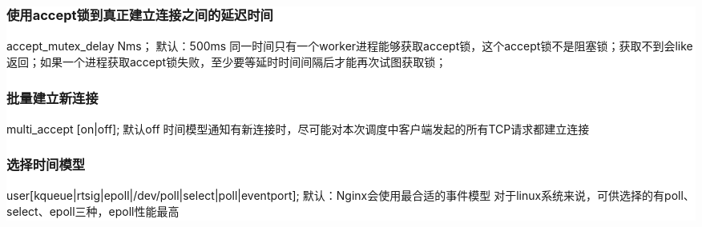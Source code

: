 ### 使用accept锁到真正建立连接之间的延迟时间
accept_mutex_delay Nms；
默认：500ms
同一时间只有一个worker进程能够获取accept锁，这个accept锁不是阻塞锁；获取不到会like返回；如果一个进程获取accept锁失败，至少要等延时时间间隔后才能再次试图获取锁；
### 批量建立新连接
multi_accept [on|off];
默认off
时间模型通知有新连接时，尽可能对本次调度中客户端发起的所有TCP请求都建立连接
### 选择时间模型
user[kqueue|rtsig|epoll|/dev/poll|select|poll|eventport];
默认：Nginx会使用最合适的事件模型
对于linux系统来说，可供选择的有poll、select、epoll三种，epoll性能最高